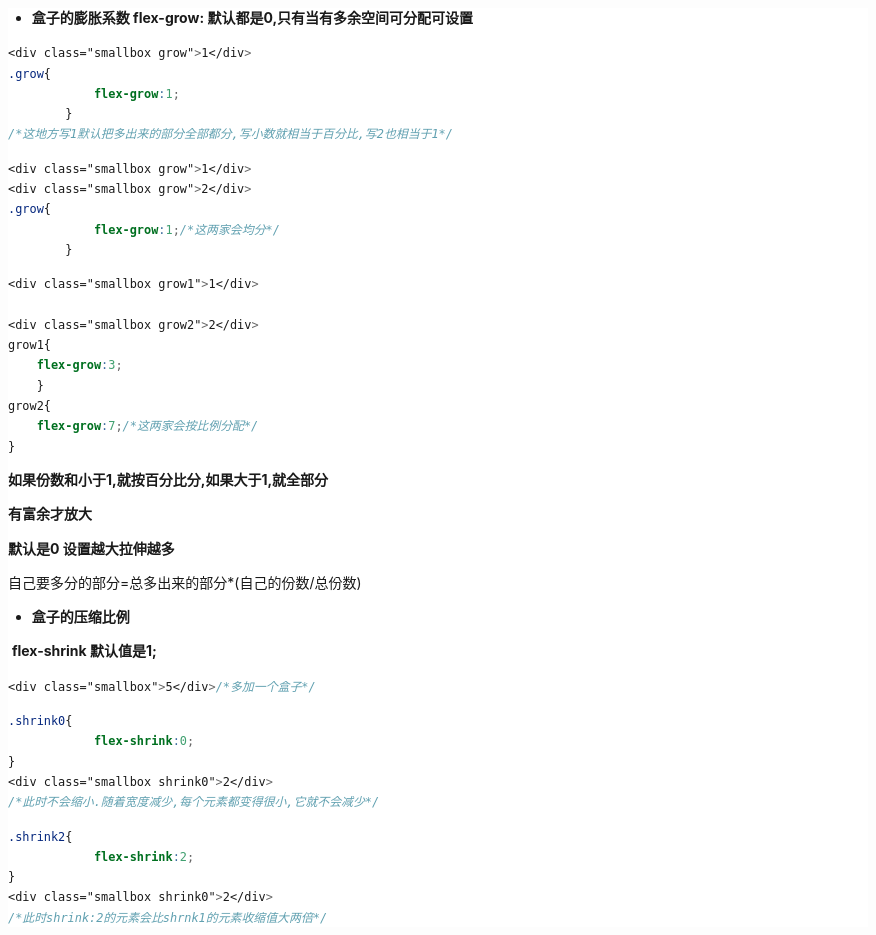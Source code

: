 - **盒子的膨胀系数  flex-grow: 默认都是0,只有当有多余空间可分配可设置**

```css
<div class="smallbox grow">1</div>
.grow{
			flex-grow:1;
		}
/*这地方写1默认把多出来的部分全部都分,写小数就相当于百分比,写2也相当于1*/
```

```css
<div class="smallbox grow">1</div>
<div class="smallbox grow">2</div>
.grow{
			flex-grow:1;/*这两家会均分*/
		}
```

```css
<div class="smallbox grow1">1</div>

<div class="smallbox grow2">2</div>
grow1{
	flex-grow:3;
	}
grow2{
	flex-grow:7;/*这两家会按比例分配*/
}
```

**如果份数和小于1,就按百分比分,如果大于1,就全部分**

**有富余才放大**

 **默认是0 设置越大拉伸越多**

自己要多分的部分=总多出来的部分*(自己的份数/总份数)

- **盒子的压缩比例**

​	**flex-shrink 默认值是1;**

```css
<div class="smallbox">5</div>/*多加一个盒子*/
```

```css
.shrink0{
			flex-shrink:0;
}
<div class="smallbox shrink0">2</div>
/*此时不会缩小.随着宽度减少,每个元素都变得很小,它就不会减少*/
```

```css
.shrink2{
			flex-shrink:2;
}
<div class="smallbox shrink0">2</div>	
/*此时shrink:2的元素会比shrnk1的元素收缩值大两倍*/
```
